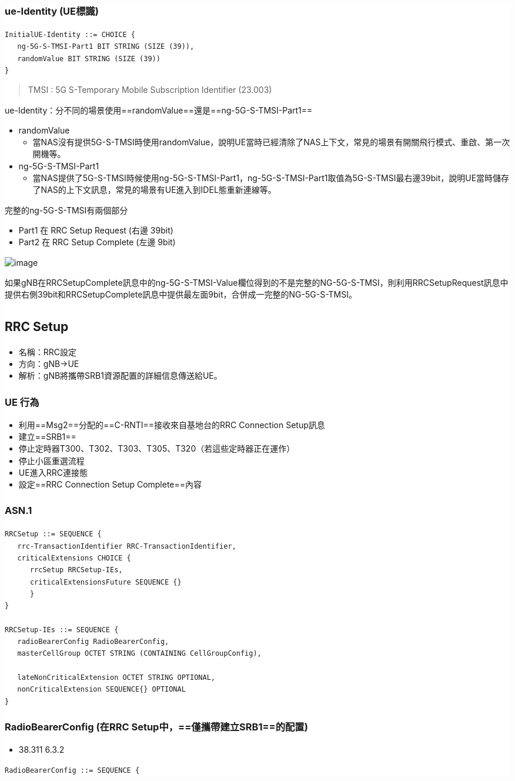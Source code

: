 


### ue-Identity (UE標識)

```c=
InitialUE-Identity ::= CHOICE {
   ng-5G-S-TMSI-Part1 BIT STRING (SIZE (39)),
   randomValue BIT STRING (SIZE (39))
}
```
>TMSI : 5G S-Temporary Mobile Subscription Identifier (23.003)

ue-Identity：分不同的場景使用==randomValue==還是==ng-5G-S-TMSI-Part1== 
- randomValue
    - 當NAS沒有提供5G-S-TMSI時使用randomValue，說明UE當時已經清除了NAS上下文，常見的場景有開關飛行模式、重啟、第一次開機等。
- ng-5G-S-TMSI-Part1
    - 當NAS提供了5G-S-TMSI時候使用ng-5G-S-TMSI-Part1，ng-5G-S-TMSI-Part1取值為5G-S-TMSI最右邊39bit，說明UE當時儲存了NAS的上下文訊息，常見的場景有UE進入到IDEL態重新連線等。

完整的ng-5G-S-TMSI有兩個部分
- Part1 在 RRC Setup Request (右邊 39bit)
- Part2 在 RRC Setup Complete (左邊 9bit)
    
![image](https://hackmd.io/_uploads/r1iSgcUb1l.png)

如果gNB在RRCSetupComplete訊息中的ng-5G-S-TMSI-Value欄位得到的不是完整的NG-5G-S-TMSI，則利用RRCSetupRequest訊息中提供右側39bit和RRCSetupComplete訊息中提供最左面9bit，合併成一完整的NG-5G-S-TMSI。

## RRC Setup
- 名稱：RRC設定
- 方向：gNB->UE
- 解析：gNB將攜帶SRB1資源配置的詳細信息傳送給UE。

### UE 行為
- 利用==Msg2==分配的==C-RNTI==接收來自基地台的RRC Connection Setup訊息
- 建立==SRB1==
- 停止定時器T300、T302、T303、T305、T320（若這些定時器正在運作）
- 停止小區重選流程
- UE進入RRC連接態
- 設定==RRC Connection Setup Complete==內容


### ASN.1
```c=
RRCSetup ::= SEQUENCE {
   rrc-TransactionIdentifier RRC-TransactionIdentifier,
   criticalExtensions CHOICE {
      rrcSetup RRCSetup-IEs,
      criticalExtensionsFuture SEQUENCE {}
      }
}

RRCSetup-IEs ::= SEQUENCE {
   radioBearerConfig RadioBearerConfig,
   masterCellGroup OCTET STRING (CONTAINING CellGroupConfig),
   
   lateNonCriticalExtension OCTET STRING OPTIONAL,
   nonCriticalExtension SEQUENCE{} OPTIONAL
}
```
### RadioBearerConfig (在RRC Setup中，==僅攜帶建立SRB1==的配置)
- 38.311 6.3.2
```c=
RadioBearerConfig ::= SEQUENCE {
```